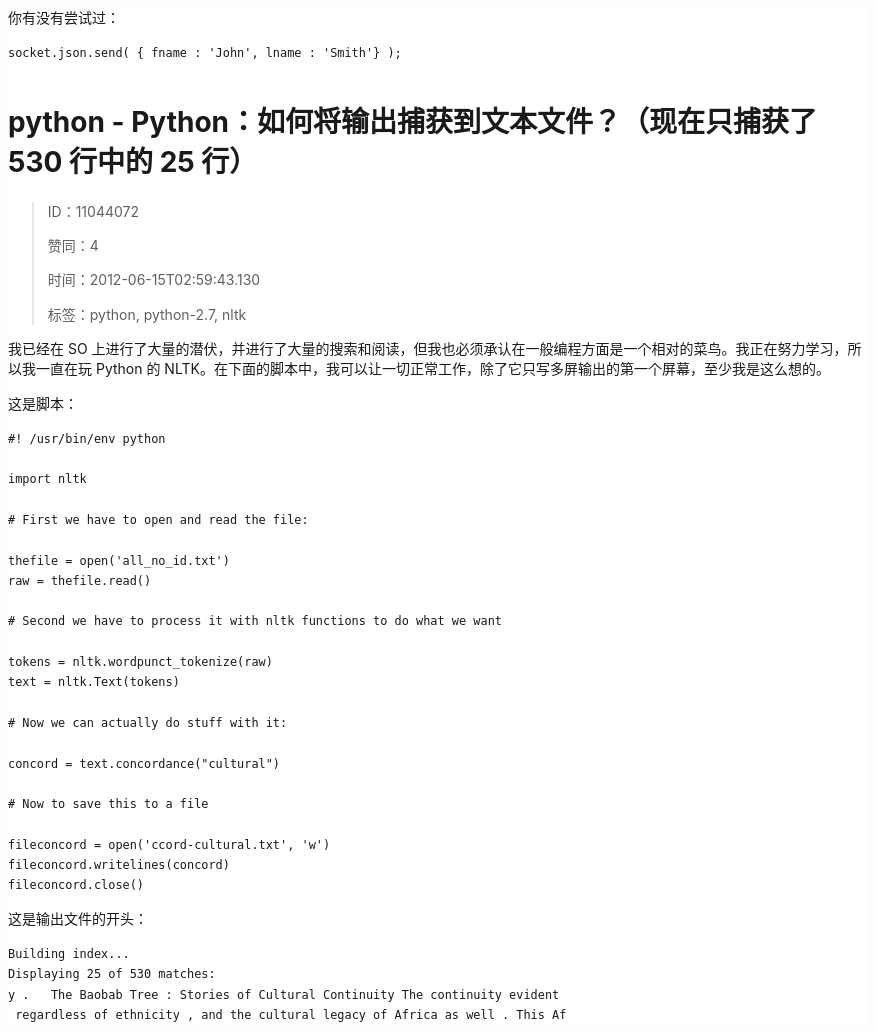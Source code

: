 你有没有尝试过：

```
socket.json.send( { fname : 'John', lname : 'Smith'} ); 
```

# python - Python：如何将输出捕获到文本文件？（现在只捕获了 530 行中的 25 行）

> ID：11044072
> 
> 赞同：4
> 
> 时间：2012-06-15T02:59:43.130
> 
> 标签：python, python-2.7, nltk

我已经在 SO 上进行了大量的潜伏，并进行了大量的搜索和阅读，但我也必须承认在一般编程方面是一个相对的菜鸟。我正在努力学习，所以我一直在玩 Python 的 NLTK。在下面的脚本中，我可以让一切正常工作，除了它只写多屏输出的第一个屏幕，至少我是这么想的。

这是脚本：

```
#! /usr/bin/env python

import nltk

# First we have to open and read the file:

thefile = open('all_no_id.txt')
raw = thefile.read()

# Second we have to process it with nltk functions to do what we want

tokens = nltk.wordpunct_tokenize(raw)
text = nltk.Text(tokens)

# Now we can actually do stuff with it:

concord = text.concordance("cultural")

# Now to save this to a file

fileconcord = open('ccord-cultural.txt', 'w')
fileconcord.writelines(concord)
fileconcord.close() 
```

这是输出文件的开头：

```
Building index...
Displaying 25 of 530 matches:
y .   The Baobab Tree : Stories of Cultural Continuity The continuity evident 
 regardless of ethnicity , and the cultural legacy of Africa as well . This Af 
```
